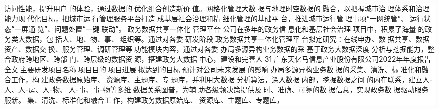访问性能，提升用户
的体验，通过数据的
优化组合创造新价
值。网格化管理大数
据与地理时空数据的
融合，以把握城市治
理体系和治理能力现
代化目标，把城市运
行管理服务平台打造
成基层社会治理和精
细化管理的基础平
台，推进城市运行管
理事项“一网统管”、
运行状态“一屏通
览”、问题处置“一键
联动”。
政务数据共享一体化
管理平台
公司在多年的政务信
息化和基层社会治理
项目中，积累了海量
的政务类大数据，包
括人、地、物、事、
组织等。通过对各委
研发阶段
政务数据共享一体化管理平
台拟定研究：在线申办、数
据共享、数据资产、数据交
换、服务管理、调研管理等
功能模块内容，通过对各委
办局多源异构业务数据的采
基于政务大数据深度
分析与挖掘能力，整
合政府跨地区、跨部
门、跨层级的数据资
源，搭建政务大数据
中心，建设和完善人
31
广东天亿马信息产业股份有限公司2022年年度报告全文
主要研发项目名称
项目目的
项目进展
拟达到的目标
预计对公司未来发展
的影响
办局多源异构业务数
据的采集、清洗、标
准化和融合工作，构
建政务数据原始库、
资源库、主题库、专
题库，并利用大数据
分析算法，深入数据
内部，挖掘数据之间
的内在联系，建立人-
人、人-房、人-物、
人-事、事-物等多维
数据关系图普，为辅
助各级领决策提供及
时、准确、可靠的数
据信息，实现政务数
据驱动服务服新。
集、清洗、标准化和融合工
作，构建政务数据原始库、
资源库、主题库、专题库，